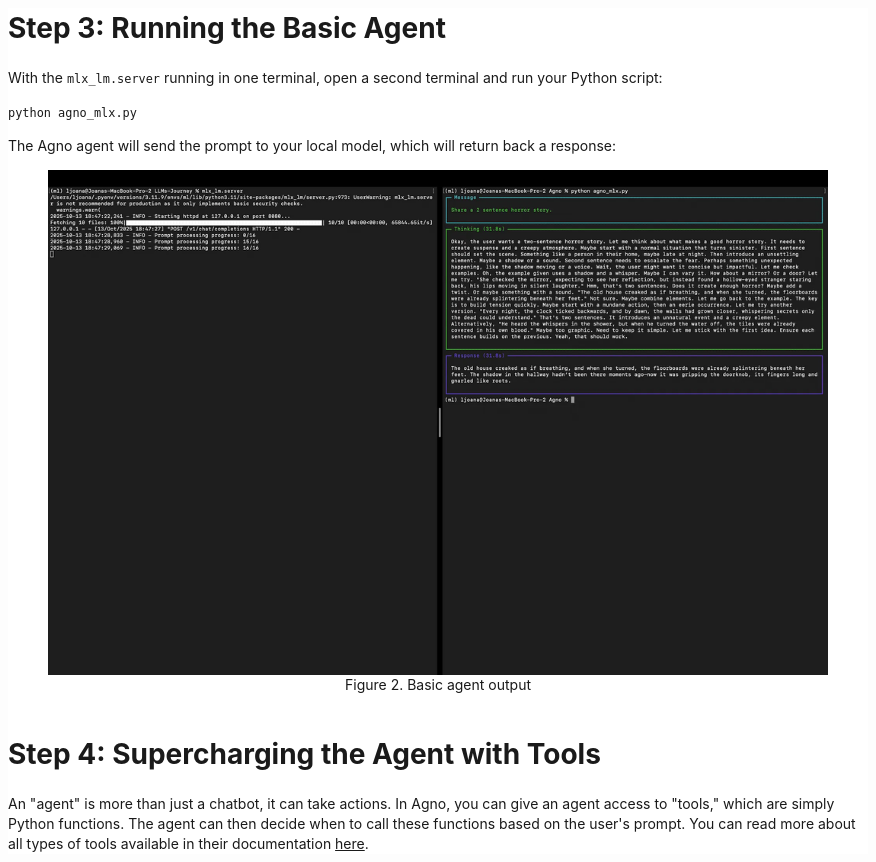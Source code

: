 # Step 3: Running the Basic Agent

With the `mlx_lm.server` running in one terminal, open a second terminal and run your Python script:

```bash
python agno_mlx.py
```

The Agno agent will send the prompt to your local model, which will return back a response:

<figure>
  <img src="../images/2025-10-05-agno/basic_agent.png" alt="Euler" class="zoomable" style="display: block; margin: 0 auto; width: 100%">
  <figcaption style="text-align: center">Figure 2. Basic agent output</figcaption>
</figure>

# Step 4: Supercharging the Agent with Tools

An "agent" is more than just a chatbot, it can take actions. In Agno, you can give an agent access to "tools," which are simply Python functions. The agent can then decide when to call these functions based on the user's prompt. You can read more about all types of tools available in their documentation [here](https://docs.agno.com/concepts/tools/overview).
